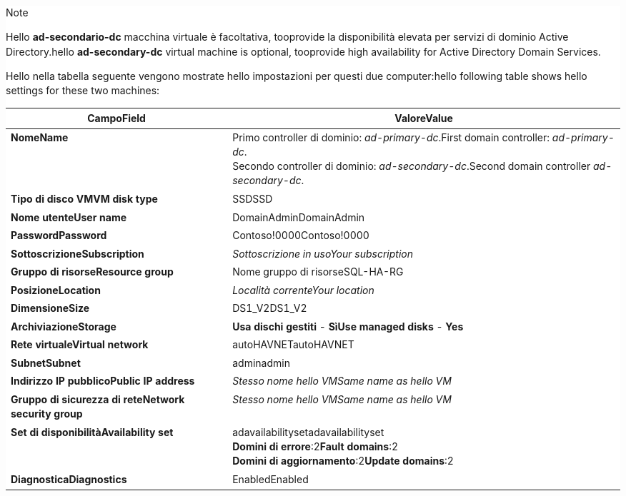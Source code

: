   > [!NOTE]
  > <span data-ttu-id="c6b78-260">Hello **ad-secondario-dc** macchina virtuale è facoltativa, tooprovide la disponibilità elevata per servizi di dominio Active Directory.</span><span class="sxs-lookup"><span data-stu-id="c6b78-260">hello **ad-secondary-dc** virtual machine is optional, tooprovide high availability for Active Directory Domain Services.</span></span>
  >
  >

<span data-ttu-id="c6b78-261">Hello nella tabella seguente vengono mostrate hello impostazioni per questi due computer:</span><span class="sxs-lookup"><span data-stu-id="c6b78-261">hello following table shows hello settings for these two machines:</span></span>

| <span data-ttu-id="c6b78-262">**Campo**</span><span class="sxs-lookup"><span data-stu-id="c6b78-262">**Field**</span></span> | <span data-ttu-id="c6b78-263">Valore</span><span class="sxs-lookup"><span data-stu-id="c6b78-263">Value</span></span> |
| --- | --- |
| <span data-ttu-id="c6b78-264">**Nome**</span><span class="sxs-lookup"><span data-stu-id="c6b78-264">**Name**</span></span> |<span data-ttu-id="c6b78-265">Primo controller di dominio: *ad-primary-dc*.</span><span class="sxs-lookup"><span data-stu-id="c6b78-265">First domain controller: *ad-primary-dc*.</span></span></br><span data-ttu-id="c6b78-266">Secondo controller di dominio: *ad-secondary-dc*.</span><span class="sxs-lookup"><span data-stu-id="c6b78-266">Second domain controller *ad-secondary-dc*.</span></span> |
| <span data-ttu-id="c6b78-267">**Tipo di disco VM**</span><span class="sxs-lookup"><span data-stu-id="c6b78-267">**VM disk type**</span></span> |<span data-ttu-id="c6b78-268">SSD</span><span class="sxs-lookup"><span data-stu-id="c6b78-268">SSD</span></span> |
| <span data-ttu-id="c6b78-269">**Nome utente**</span><span class="sxs-lookup"><span data-stu-id="c6b78-269">**User name**</span></span> |<span data-ttu-id="c6b78-270">DomainAdmin</span><span class="sxs-lookup"><span data-stu-id="c6b78-270">DomainAdmin</span></span> |
| <span data-ttu-id="c6b78-271">**Password**</span><span class="sxs-lookup"><span data-stu-id="c6b78-271">**Password**</span></span> |<span data-ttu-id="c6b78-272">Contoso!0000</span><span class="sxs-lookup"><span data-stu-id="c6b78-272">Contoso!0000</span></span> |
| <span data-ttu-id="c6b78-273">**Sottoscrizione**</span><span class="sxs-lookup"><span data-stu-id="c6b78-273">**Subscription**</span></span> |<span data-ttu-id="c6b78-274">*Sottoscrizione in uso*</span><span class="sxs-lookup"><span data-stu-id="c6b78-274">*Your subscription*</span></span> |
| <span data-ttu-id="c6b78-275">**Gruppo di risorse**</span><span class="sxs-lookup"><span data-stu-id="c6b78-275">**Resource group**</span></span> |<span data-ttu-id="c6b78-276">Nome gruppo di risorse</span><span class="sxs-lookup"><span data-stu-id="c6b78-276">SQL-HA-RG</span></span> |
| <span data-ttu-id="c6b78-277">**Posizione**</span><span class="sxs-lookup"><span data-stu-id="c6b78-277">**Location**</span></span> |<span data-ttu-id="c6b78-278">*Località corrente*</span><span class="sxs-lookup"><span data-stu-id="c6b78-278">*Your location*</span></span> |
| <span data-ttu-id="c6b78-279">**Dimensione**</span><span class="sxs-lookup"><span data-stu-id="c6b78-279">**Size**</span></span> |<span data-ttu-id="c6b78-280">DS1_V2</span><span class="sxs-lookup"><span data-stu-id="c6b78-280">DS1_V2</span></span> |
| <span data-ttu-id="c6b78-281">**Archiviazione**</span><span class="sxs-lookup"><span data-stu-id="c6b78-281">**Storage**</span></span> | <span data-ttu-id="c6b78-282">**Usa dischi gestiti** - **Sì**</span><span class="sxs-lookup"><span data-stu-id="c6b78-282">**Use managed disks** - **Yes**</span></span> |
| <span data-ttu-id="c6b78-283">**Rete virtuale**</span><span class="sxs-lookup"><span data-stu-id="c6b78-283">**Virtual network**</span></span> |<span data-ttu-id="c6b78-284">autoHAVNET</span><span class="sxs-lookup"><span data-stu-id="c6b78-284">autoHAVNET</span></span> |
| <span data-ttu-id="c6b78-285">**Subnet**</span><span class="sxs-lookup"><span data-stu-id="c6b78-285">**Subnet**</span></span> |<span data-ttu-id="c6b78-286">admin</span><span class="sxs-lookup"><span data-stu-id="c6b78-286">admin</span></span> |
| <span data-ttu-id="c6b78-287">**Indirizzo IP pubblico**</span><span class="sxs-lookup"><span data-stu-id="c6b78-287">**Public IP address**</span></span> |<span data-ttu-id="c6b78-288">*Stesso nome hello VM*</span><span class="sxs-lookup"><span data-stu-id="c6b78-288">*Same name as hello VM*</span></span> |
| <span data-ttu-id="c6b78-289">**Gruppo di sicurezza di rete**</span><span class="sxs-lookup"><span data-stu-id="c6b78-289">**Network security group**</span></span> |<span data-ttu-id="c6b78-290">*Stesso nome hello VM*</span><span class="sxs-lookup"><span data-stu-id="c6b78-290">*Same name as hello VM*</span></span> |
| <span data-ttu-id="c6b78-291">**Set di disponibilità**</span><span class="sxs-lookup"><span data-stu-id="c6b78-291">**Availability set**</span></span> |<span data-ttu-id="c6b78-292">adavailabilityset</span><span class="sxs-lookup"><span data-stu-id="c6b78-292">adavailabilityset</span></span> </br><span data-ttu-id="c6b78-293">**Domini di errore**:2</span><span class="sxs-lookup"><span data-stu-id="c6b78-293">**Fault domains**:2</span></span></br><span data-ttu-id="c6b78-294">**Domini di aggiornamento**:2</span><span class="sxs-lookup"><span data-stu-id="c6b78-294">**Update domains**:2</span></span>|
| <span data-ttu-id="c6b78-295">**Diagnostica**</span><span class="sxs-lookup"><span data-stu-id="c6b78-295">**Diagnostics**</span></span> |<span data-ttu-id="c6b78-296">Enabled</span><span class="sxs-lookup"><span data-stu-id="c6b78-296">Enabled</span></span> |